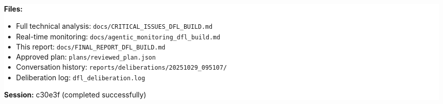 
**Files:**
- Full technical analysis: `docs/CRITICAL_ISSUES_DFL_BUILD.md`
- Real-time monitoring: `docs/agentic_monitoring_dfl_build.md`
- This report: `docs/FINAL_REPORT_DFL_BUILD.md`
- Approved plan: `plans/reviewed_plan.json`
- Conversation history: `reports/deliberations/20251029_095107/`
- Deliberation log: `dfl_deliberation.log`

**Session:** c30e3f (completed successfully)
